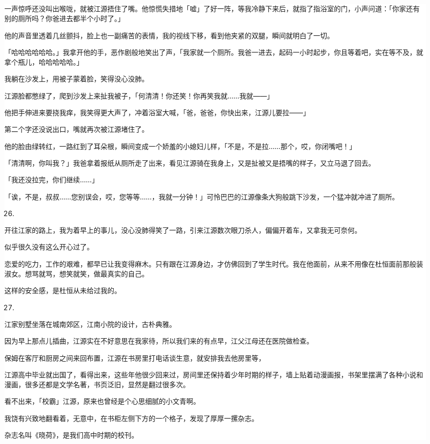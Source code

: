 
一声惊呼还没叫出喉咙，就被江源捂住了嘴。他惊慌失措地「嘘」了好一阵，等我冷静下来后，就指了指浴室的门，小声问道：「你家还有别的厕所吗？你爸进去都半个小时了。」


他的声音里透着几丝颤抖，脸上也一副痛苦的表情，我的视线下移，看到他夹紧的双腿，瞬间就明白了一切。


「哈哈哈哈哈哈。」我拿开他的手，恶作剧般地笑出了声，「我家就一个厕所。我爸一进去，起码一小时起步，你且等着吧，实在等不及，就拿个瓶儿，哈哈哈哈哈。」


我躺在沙发上，用被子蒙着脸，笑得没心没肺。


江源脸都憋绿了，爬到沙发上来扯我被子，「何清清！你还笑！你再笑我就……我就——」


他把手伸进来要挠我痒，我笑得更大声了，冲着浴室大喊，「爸，爸爸，你快出来，江源儿要拉——」


第二个字还没说出口，嘴就再次被江源堵住了。


他的脸由绿转红，一路红到了耳朵根，瞬间变成一个娇羞的小媳妇儿样，「不是，不是拉……那个，哎，你闭嘴吧！」


「清清啊，你叫我？」我爸拿着报纸从厕所走了出来，看见江源骑在我身上，又是扯被又是捂嘴的样子，又立马退了回去。


「我还没拉完，你们继续……」


「诶，不是，叔叔……您别误会，哎，您等等……，我就一分钟！」可怜巴巴的江源像条大狗般跳下沙发，一个猛冲就冲进了厕所。


26.


开往江家的路上，我为着早上的事儿，没心没肺得笑了一路，引来江源数次眼刀杀人，偏偏开着车，又拿我无可奈何。


似乎很久没有这么开心过了。


恋爱的吃力，工作的艰难，都早已让我变得麻木。只有跟在江源身边，才仿佛回到了学生时代。我在他面前，从来不用像在杜恒面前那般装淑女。想骂就骂，想笑就笑，做最真实的自己。


这样的安全感，是杜恒从未给过我的。


27.


江家别墅坐落在城南郊区，江南小院的设计，古朴典雅。


因为早上那点儿插曲，江源实在不好意思在我家待，所以我们来的有点早，江父江母还在医院做检查。


保姆在客厅和厨房之间来回布置，江源在书房里打电话谈生意，就安排我去他房里等，


江源高中毕业就出国了，看得出来，这些年他很少回来过，房间里还保持着少年时期的样子，墙上贴着动漫画报，书架里摆满了各种小说和漫画，很多还都是文学名著，书页泛旧，显然是翻过很多次。


看不出来，「校霸」江源，原来也曾经是个心思细腻的小文青啊。


我饶有兴致地翻看着，无意中，在书柜左侧下方的一个格子，发现了厚厚一摞杂志。


杂志名叫《晓荷》，是我们高中时期的校刊。

